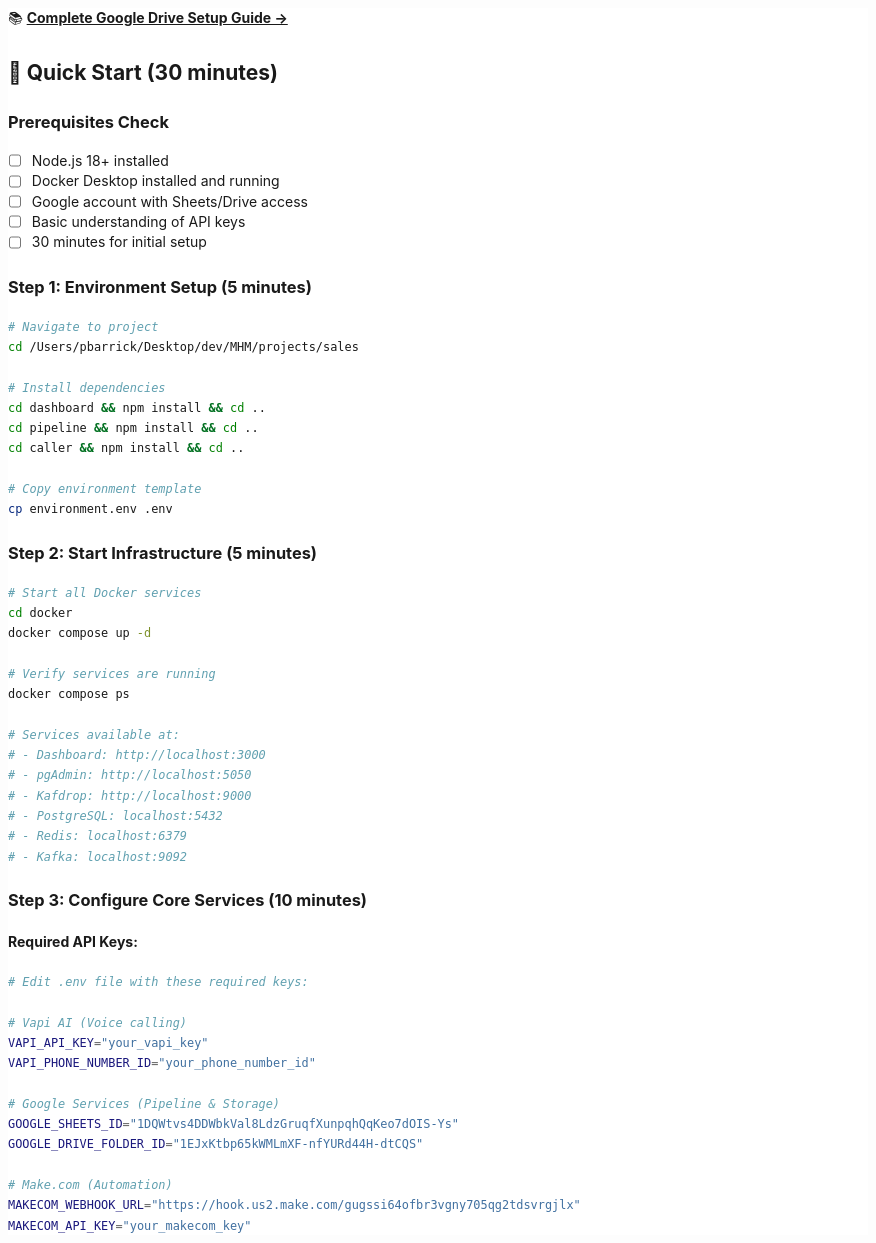📚 **[Complete Google Drive Setup Guide →](pipeline/docs/google-drive/index.md)**

## 🚀 Quick Start (30 minutes)

### Prerequisites Check
- [ ] Node.js 18+ installed
- [ ] Docker Desktop installed and running
- [ ] Google account with Sheets/Drive access
- [ ] Basic understanding of API keys
- [ ] 30 minutes for initial setup

### Step 1: Environment Setup (5 minutes)
```bash
# Navigate to project
cd /Users/pbarrick/Desktop/dev/MHM/projects/sales

# Install dependencies
cd dashboard && npm install && cd ..
cd pipeline && npm install && cd ..
cd caller && npm install && cd ..

# Copy environment template
cp environment.env .env
```

### Step 2: Start Infrastructure (5 minutes)
```bash
# Start all Docker services
cd docker
docker compose up -d

# Verify services are running
docker compose ps

# Services available at:
# - Dashboard: http://localhost:3000
# - pgAdmin: http://localhost:5050
# - Kafdrop: http://localhost:9000
# - PostgreSQL: localhost:5432
# - Redis: localhost:6379
# - Kafka: localhost:9092
```

### Step 3: Configure Core Services (10 minutes)

#### Required API Keys:
```bash
# Edit .env file with these required keys:

# Vapi AI (Voice calling)
VAPI_API_KEY="your_vapi_key"
VAPI_PHONE_NUMBER_ID="your_phone_number_id"

# Google Services (Pipeline & Storage)  
GOOGLE_SHEETS_ID="1DQWtvs4DDWbkVal8LdzGruqfXunpqhQqKeo7dOIS-Ys"
GOOGLE_DRIVE_FOLDER_ID="1EJxKtbp65kWMLmXF-nfYURd44H-dtCQS"

# Make.com (Automation)
MAKECOM_WEBHOOK_URL="https://hook.us2.make.com/gugssi64ofbr3vgny705qg2tdsvrgjlx"
MAKECOM_API_KEY="your_makecom_key"
```
